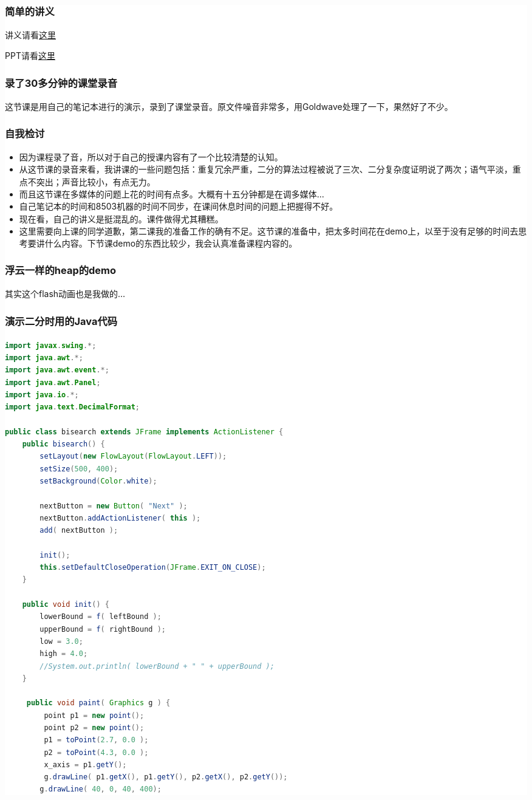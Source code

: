 ### 简单的讲义

讲义请看<a href="http://acm.hit.edu.cn/~oneplus/design-2011/02-lecture.pdf">这里</a><br />

PPT请看<a href="http://acm.hit.edu.cn/~oneplus/design-2011/02-ppt.pdf">这里</a>

### 录了30多分钟的课堂录音

这节课是用自己的笔记本进行的演示，录到了课堂录音。原文件噪音非常多，用Goldwave处理了一下，果然好了不少。
<embed src="http://acm.hit.edu.cn/~oneplus/design-2011/02-record.wma" autostart="false"></embed>

### 自我检讨

* 因为课程录了音，所以对于自己的授课内容有了一个比较清楚的认知。
* 从这节课的录音来看，我讲课的一些问题包括：重复冗余严重，二分的算法过程被说了三次、二分复杂度证明说了两次；语气平淡，重点不突出；声音比较小，有点无力。
* 而且这节课在多媒体的问题上花的时间有点多。大概有十五分钟都是在调多媒体…
* 自己笔记本的时间和8503机器的时间不同步，在课间休息时间的问题上把握得不好。
* 现在看，自己的讲义是挺混乱的。课件做得尤其糟糕。
* 这里需要向上课的同学道歉，第二课我的准备工作的确有不足。这节课的准备中，把太多时间花在demo上，以至于没有足够的时间去思考要讲什么内容。下节课demo的东西比较少，我会认真准备课程内容的。


### 浮云一样的heap的demo

其实这个flash动画也是我做的…

### 演示二分时用的Java代码

~~~java
import javax.swing.*;
import java.awt.*;
import java.awt.event.*;
import java.awt.Panel;
import java.io.*;
import java.text.DecimalFormat;

public class bisearch extends JFrame implements ActionListener {
    public bisearch() {
        setLayout(new FlowLayout(FlowLayout.LEFT));
        setSize(500, 400);
        setBackground(Color.white);
        
        nextButton = new Button( "Next" );
        nextButton.addActionListener( this );
        add( nextButton );
        
        init();
        this.setDefaultCloseOperation(JFrame.EXIT_ON_CLOSE);
    }
    
    public void init() {
        lowerBound = f( leftBound );
        upperBound = f( rightBound );
        low = 3.0;
        high = 4.0;
        //System.out.println( lowerBound + " " + upperBound );
    }
    
     public void paint( Graphics g ) {
         point p1 = new point();
         point p2 = new point();
         p1 = toPoint(2.7, 0.0 );
         p2 = toPoint(4.3, 0.0 );
         x_axis = p1.getY();
         g.drawLine( p1.getX(), p1.getY(), p2.getX(), p2.getY());
        g.drawLine( 40, 0, 40, 400);
~~~